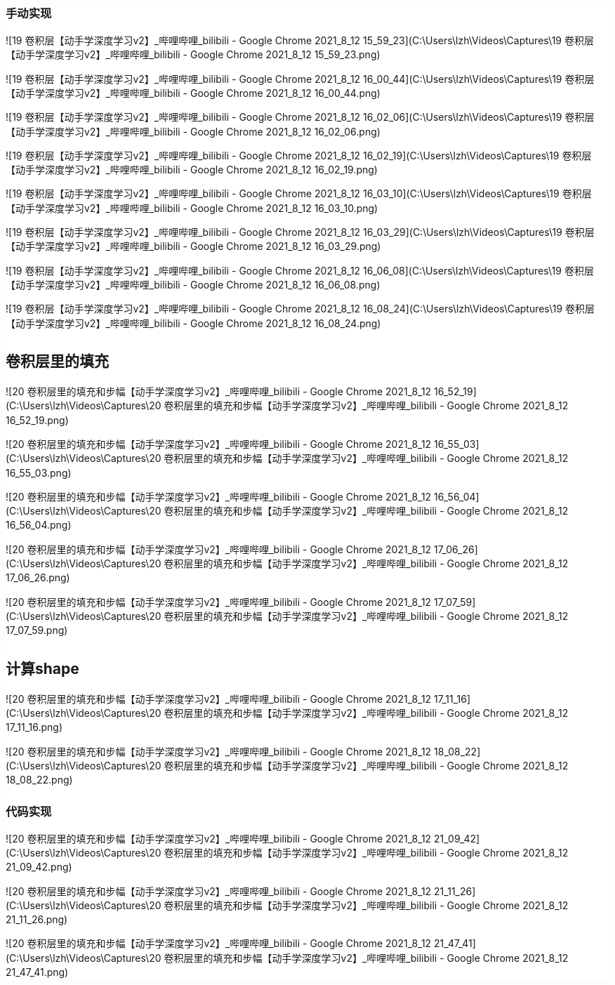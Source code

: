 





### 手动实现

![19 卷积层【动手学深度学习v2】_哔哩哔哩_bilibili - Google Chrome 2021_8_12 15_59_23](C:\Users\lzh\Videos\Captures\19 卷积层【动手学深度学习v2】_哔哩哔哩_bilibili - Google Chrome 2021_8_12 15_59_23.png)

![19 卷积层【动手学深度学习v2】_哔哩哔哩_bilibili - Google Chrome 2021_8_12 16_00_44](C:\Users\lzh\Videos\Captures\19 卷积层【动手学深度学习v2】_哔哩哔哩_bilibili - Google Chrome 2021_8_12 16_00_44.png)

![19 卷积层【动手学深度学习v2】_哔哩哔哩_bilibili - Google Chrome 2021_8_12 16_02_06](C:\Users\lzh\Videos\Captures\19 卷积层【动手学深度学习v2】_哔哩哔哩_bilibili - Google Chrome 2021_8_12 16_02_06.png)

![19 卷积层【动手学深度学习v2】_哔哩哔哩_bilibili - Google Chrome 2021_8_12 16_02_19](C:\Users\lzh\Videos\Captures\19 卷积层【动手学深度学习v2】_哔哩哔哩_bilibili - Google Chrome 2021_8_12 16_02_19.png)

![19 卷积层【动手学深度学习v2】_哔哩哔哩_bilibili - Google Chrome 2021_8_12 16_03_10](C:\Users\lzh\Videos\Captures\19 卷积层【动手学深度学习v2】_哔哩哔哩_bilibili - Google Chrome 2021_8_12 16_03_10.png)

![19 卷积层【动手学深度学习v2】_哔哩哔哩_bilibili - Google Chrome 2021_8_12 16_03_29](C:\Users\lzh\Videos\Captures\19 卷积层【动手学深度学习v2】_哔哩哔哩_bilibili - Google Chrome 2021_8_12 16_03_29.png)

![19 卷积层【动手学深度学习v2】_哔哩哔哩_bilibili - Google Chrome 2021_8_12 16_06_08](C:\Users\lzh\Videos\Captures\19 卷积层【动手学深度学习v2】_哔哩哔哩_bilibili - Google Chrome 2021_8_12 16_06_08.png)

![19 卷积层【动手学深度学习v2】_哔哩哔哩_bilibili - Google Chrome 2021_8_12 16_08_24](C:\Users\lzh\Videos\Captures\19 卷积层【动手学深度学习v2】_哔哩哔哩_bilibili - Google Chrome 2021_8_12 16_08_24.png)

## 卷积层里的填充

![20 卷积层里的填充和步幅【动手学深度学习v2】_哔哩哔哩_bilibili - Google Chrome 2021_8_12 16_52_19](C:\Users\lzh\Videos\Captures\20 卷积层里的填充和步幅【动手学深度学习v2】_哔哩哔哩_bilibili - Google Chrome 2021_8_12 16_52_19.png)

![20 卷积层里的填充和步幅【动手学深度学习v2】_哔哩哔哩_bilibili - Google Chrome 2021_8_12 16_55_03](C:\Users\lzh\Videos\Captures\20 卷积层里的填充和步幅【动手学深度学习v2】_哔哩哔哩_bilibili - Google Chrome 2021_8_12 16_55_03.png)

![20 卷积层里的填充和步幅【动手学深度学习v2】_哔哩哔哩_bilibili - Google Chrome 2021_8_12 16_56_04](C:\Users\lzh\Videos\Captures\20 卷积层里的填充和步幅【动手学深度学习v2】_哔哩哔哩_bilibili - Google Chrome 2021_8_12 16_56_04.png)

![20 卷积层里的填充和步幅【动手学深度学习v2】_哔哩哔哩_bilibili - Google Chrome 2021_8_12 17_06_26](C:\Users\lzh\Videos\Captures\20 卷积层里的填充和步幅【动手学深度学习v2】_哔哩哔哩_bilibili - Google Chrome 2021_8_12 17_06_26.png)

![20 卷积层里的填充和步幅【动手学深度学习v2】_哔哩哔哩_bilibili - Google Chrome 2021_8_12 17_07_59](C:\Users\lzh\Videos\Captures\20 卷积层里的填充和步幅【动手学深度学习v2】_哔哩哔哩_bilibili - Google Chrome 2021_8_12 17_07_59.png)

## 计算shape

![20 卷积层里的填充和步幅【动手学深度学习v2】_哔哩哔哩_bilibili - Google Chrome 2021_8_12 17_11_16](C:\Users\lzh\Videos\Captures\20 卷积层里的填充和步幅【动手学深度学习v2】_哔哩哔哩_bilibili - Google Chrome 2021_8_12 17_11_16.png)

![20 卷积层里的填充和步幅【动手学深度学习v2】_哔哩哔哩_bilibili - Google Chrome 2021_8_12 18_08_22](C:\Users\lzh\Videos\Captures\20 卷积层里的填充和步幅【动手学深度学习v2】_哔哩哔哩_bilibili - Google Chrome 2021_8_12 18_08_22.png)

### 代码实现

![20 卷积层里的填充和步幅【动手学深度学习v2】_哔哩哔哩_bilibili - Google Chrome 2021_8_12 21_09_42](C:\Users\lzh\Videos\Captures\20 卷积层里的填充和步幅【动手学深度学习v2】_哔哩哔哩_bilibili - Google Chrome 2021_8_12 21_09_42.png)

![20 卷积层里的填充和步幅【动手学深度学习v2】_哔哩哔哩_bilibili - Google Chrome 2021_8_12 21_11_26](C:\Users\lzh\Videos\Captures\20 卷积层里的填充和步幅【动手学深度学习v2】_哔哩哔哩_bilibili - Google Chrome 2021_8_12 21_11_26.png)

![20 卷积层里的填充和步幅【动手学深度学习v2】_哔哩哔哩_bilibili - Google Chrome 2021_8_12 21_47_41](C:\Users\lzh\Videos\Captures\20 卷积层里的填充和步幅【动手学深度学习v2】_哔哩哔哩_bilibili - Google Chrome 2021_8_12 21_47_41.png)
